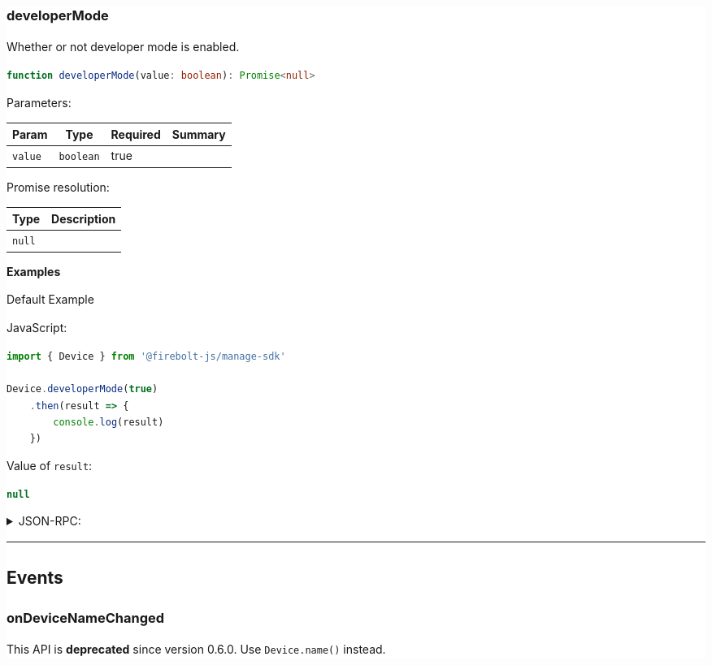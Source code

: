 
### developerMode

Whether or not developer mode is enabled.

```typescript
function developerMode(value: boolean): Promise<null>
```

Parameters:

| Param                  | Type                 | Required                 | Summary                 |
| ---------------------- | -------------------- | ------------------------ | ----------------------- |
| `value` | `boolean` | true |   |


Promise resolution:

| Type | Description |
| ---- | ----------- |
| `null` |  |


**Examples**

Default Example

JavaScript:

```javascript
import { Device } from '@firebolt-js/manage-sdk'

Device.developerMode(true)
    .then(result => {
        console.log(result)
    })
```
Value of `result`:

```javascript
null
```


<details><summary>JSON-RPC:</summary></details>




---





## Events

### onDeviceNameChanged

This API is **deprecated** since version 0.6.0. Use `Device.name()` instead.
